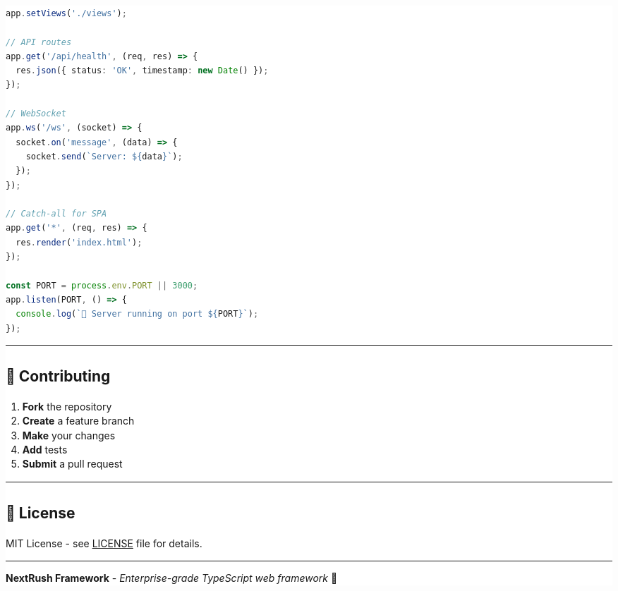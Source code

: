 ```typescript
app.setViews('./views');

// API routes
app.get('/api/health', (req, res) => {
  res.json({ status: 'OK', timestamp: new Date() });
});

// WebSocket
app.ws('/ws', (socket) => {
  socket.on('message', (data) => {
    socket.send(`Server: ${data}`);
  });
});

// Catch-all for SPA
app.get('*', (req, res) => {
  res.render('index.html');
});

const PORT = process.env.PORT || 3000;
app.listen(PORT, () => {
  console.log(`🚀 Server running on port ${PORT}`);
});
```

---

## 🤝 **Contributing**

1. **Fork** the repository
2. **Create** a feature branch
3. **Make** your changes
4. **Add** tests
5. **Submit** a pull request

---

## 📄 **License**

MIT License - see [LICENSE](../LICENSE) file for details.

---

**NextRush Framework** - _Enterprise-grade TypeScript web framework_ 🚀
